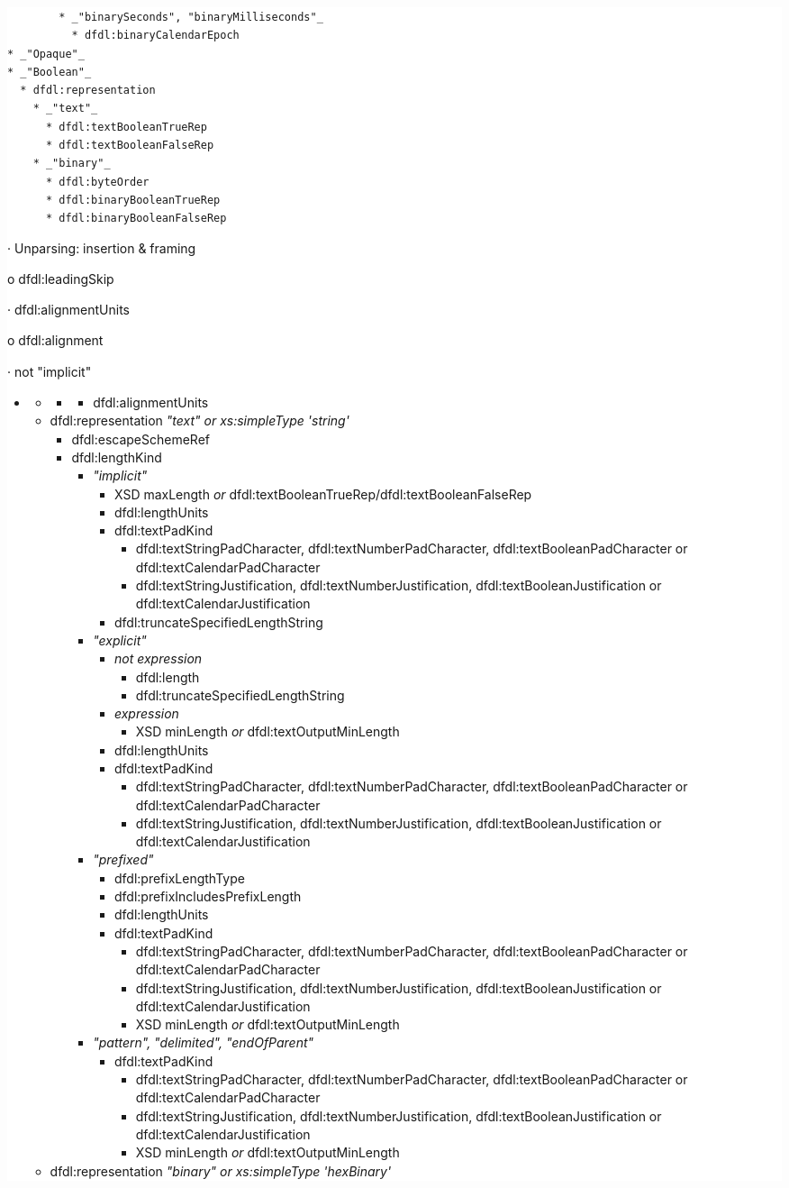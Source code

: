             * _"binarySeconds", "binaryMilliseconds"_
              * dfdl:binaryCalendarEpoch
    * _"Opaque"_
    * _"Boolean"_
      * dfdl:representation
        * _"text"_
          * dfdl:textBooleanTrueRep
          * dfdl:textBooleanFalseRep
        * _"binary"_
          * dfdl:byteOrder
          * dfdl:binaryBooleanTrueRep
          * dfdl:binaryBooleanFalseRep

·       Unparsing: insertion & framing 

o   dfdl:leadingSkip

·       dfdl:alignmentUnits 

o   dfdl:alignment

·       not "implicit"

* * * * dfdl:alignmentUnits
  * dfdl:representation _"text" or xs:simpleType 'string'_
    * dfdl:escapeSchemeRef
    * dfdl:lengthKind
      * _"implicit"_
        * XSD maxLength _or_ dfdl:textBooleanTrueRep/dfdl:textBooleanFalseRep
        * dfdl:lengthUnits
        * dfdl:textPadKind
          * dfdl:textStringPadCharacter, dfdl:textNumberPadCharacter, dfdl:textBooleanPadCharacter or dfdl:textCalendarPadCharacter  
          * dfdl:textStringJustification, dfdl:textNumberJustification, dfdl:textBooleanJustification or dfdl:textCalendarJustification 
        * dfdl:truncateSpecifiedLengthString
      * _"explicit"_
        * _not expression_
          * dfdl:length
          * dfdl:truncateSpecifiedLengthString
        * _expression_
          * XSD minLength _or_ dfdl:textOutputMinLength
        * dfdl:lengthUnits
        * dfdl:textPadKind
          * dfdl:textStringPadCharacter, dfdl:textNumberPadCharacter, dfdl:textBooleanPadCharacter or dfdl:textCalendarPadCharacter  
          * dfdl:textStringJustification, dfdl:textNumberJustification, dfdl:textBooleanJustification or dfdl:textCalendarJustification 
      * _"prefixed"_
        * dfdl:prefixLengthType
        * dfdl:prefixIncludesPrefixLength
        * dfdl:lengthUnits
        * dfdl:textPadKind
          * dfdl:textStringPadCharacter, dfdl:textNumberPadCharacter, dfdl:textBooleanPadCharacter or dfdl:textCalendarPadCharacter  
          * dfdl:textStringJustification, dfdl:textNumberJustification, dfdl:textBooleanJustification or dfdl:textCalendarJustification 
          * XSD minLength _or_ dfdl:textOutputMinLength
      * _"pattern", "delimited",_ _"endOfParent"_
        * dfdl:textPadKind
          * dfdl:textStringPadCharacter, dfdl:textNumberPadCharacter, dfdl:textBooleanPadCharacter or dfdl:textCalendarPadCharacter  
          * dfdl:textStringJustification, dfdl:textNumberJustification, dfdl:textBooleanJustification or dfdl:textCalendarJustification 
          * XSD minLength _or_ dfdl:textOutputMinLength
  * dfdl:representation _"binary" or xs:simpleType 'hexBinary'_